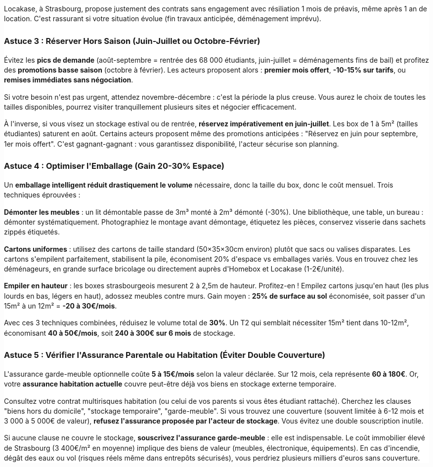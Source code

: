Locakase, à Strasbourg, propose justement des contrats sans engagement avec résiliation 1 mois de préavis, même après 1 an de location. C'est rassurant si votre situation évolue (fin travaux anticipée, déménagement imprévu).

### Astuce 3 : Réserver Hors Saison (Juin-Juillet ou Octobre-Février)

Évitez les **pics de demande** (août-septembre = rentrée des 68 000 étudiants, juin-juillet = déménagements fins de bail) et profitez des **promotions basse saison** (octobre à février). Les acteurs proposent alors : **premier mois offert**, **-10-15% sur tarifs**, ou **remises immédiates sans négociation**.

Si votre besoin n'est pas urgent, attendez novembre-décembre : c'est la période la plus creuse. Vous aurez le choix de toutes les tailles disponibles, pourrez visiter tranquillement plusieurs sites et négocier efficacement.

À l'inverse, si vous visez un stockage estival ou de rentrée, **réservez impérativement en juin-juillet**. Les box de 1 à 5m² (tailles étudiantes) saturent en août. Certains acteurs proposent même des promotions anticipées : "Réservez en juin pour septembre, 1er mois offert". C'est gagnant-gagnant : vous garantissez disponibilité, l'acteur sécurise son planning.

### Astuce 4 : Optimiser l'Emballage (Gain 20-30% Espace)

Un **emballage intelligent réduit drastiquement le volume** nécessaire, donc la taille du box, donc le coût mensuel. Trois techniques éprouvées :

**Démonter les meubles** : un lit démontable passe de 3m³ monté à 2m³ démonté (-30%). Une bibliothèque, une table, un bureau : démonter systématiquement. Photographiez le montage avant démontage, étiquetez les pièces, conservez visserie dans sachets zippés étiquetés.

**Cartons uniformes** : utilisez des cartons de taille standard (50×35×30cm environ) plutôt que sacs ou valises disparates. Les cartons s'empilent parfaitement, stabilisent la pile, économisent 20% d'espace vs emballages variés. Vous en trouvez chez les déménageurs, en grande surface bricolage ou directement auprès d'Homebox et Locakase (1-2€/unité).

**Empiler en hauteur** : les boxes strasbourgeois mesurent 2 à 2,5m de hauteur. Profitez-en ! Empilez cartons jusqu'en haut (les plus lourds en bas, légers en haut), adossez meubles contre murs. Gain moyen : **25% de surface au sol** économisée, soit passer d'un 15m² à un 12m² = **-20 à 30€/mois**.

Avec ces 3 techniques combinées, réduisez le volume total de **30%**. Un T2 qui semblait nécessiter 15m² tient dans 10-12m², économisant **40 à 50€/mois**, soit **240 à 300€ sur 6 mois** de stockage.

### Astuce 5 : Vérifier l'Assurance Parentale ou Habitation (Éviter Double Couverture)

L'assurance garde-meuble optionnelle coûte **5 à 15€/mois** selon la valeur déclarée. Sur 12 mois, cela représente **60 à 180€**. Or, votre **assurance habitation actuelle** couvre peut-être déjà vos biens en stockage externe temporaire.

Consultez votre contrat multirisques habitation (ou celui de vos parents si vous êtes étudiant rattaché). Cherchez les clauses "biens hors du domicile", "stockage temporaire", "garde-meuble". Si vous trouvez une couverture (souvent limitée à 6-12 mois et 3 000 à 5 000€ de valeur), **refusez l'assurance proposée par l'acteur de stockage**. Vous évitez une double souscription inutile.

Si aucune clause ne couvre le stockage, **souscrivez l'assurance garde-meuble** : elle est indispensable. Le coût immobilier élevé de Strasbourg (3 400€/m² en moyenne) implique des biens de valeur (meubles, électronique, équipements). En cas d'incendie, dégât des eaux ou vol (risques réels même dans entrepôts sécurisés), vous perdriez plusieurs milliers d'euros sans couverture.
